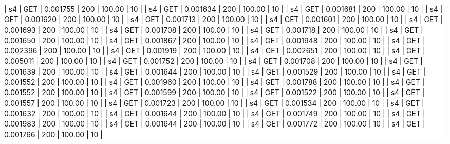 | s4 | GET | 0.001755 | 200 | 100.00 | 10 |
| s4 | GET | 0.001634 | 200 | 100.00 | 10 |
| s4 | GET | 0.001681 | 200 | 100.00 | 10 |
| s4 | GET | 0.001620 | 200 | 100.00 | 10 |
| s4 | GET | 0.001713 | 200 | 100.00 | 10 |
| s4 | GET | 0.001601 | 200 | 100.00 | 10 |
| s4 | GET | 0.001693 | 200 | 100.00 | 10 |
| s4 | GET | 0.001708 | 200 | 100.00 | 10 |
| s4 | GET | 0.001718 | 200 | 100.00 | 10 |
| s4 | GET | 0.001650 | 200 | 100.00 | 10 |
| s4 | GET | 0.001867 | 200 | 100.00 | 10 |
| s4 | GET | 0.001948 | 200 | 100.00 | 10 |
| s4 | GET | 0.002396 | 200 | 100.00 | 10 |
| s4 | GET | 0.001919 | 200 | 100.00 | 10 |
| s4 | GET | 0.002651 | 200 | 100.00 | 10 |
| s4 | GET | 0.005011 | 200 | 100.00 | 10 |
| s4 | GET | 0.001752 | 200 | 100.00 | 10 |
| s4 | GET | 0.001708 | 200 | 100.00 | 10 |
| s4 | GET | 0.001639 | 200 | 100.00 | 10 |
| s4 | GET | 0.001644 | 200 | 100.00 | 10 |
| s4 | GET | 0.001529 | 200 | 100.00 | 10 |
| s4 | GET | 0.001552 | 200 | 100.00 | 10 |
| s4 | GET | 0.001960 | 200 | 100.00 | 10 |
| s4 | GET | 0.001788 | 200 | 100.00 | 10 |
| s4 | GET | 0.001552 | 200 | 100.00 | 10 |
| s4 | GET | 0.001599 | 200 | 100.00 | 10 |
| s4 | GET | 0.001522 | 200 | 100.00 | 10 |
| s4 | GET | 0.001557 | 200 | 100.00 | 10 |
| s4 | GET | 0.001723 | 200 | 100.00 | 10 |
| s4 | GET | 0.001534 | 200 | 100.00 | 10 |
| s4 | GET | 0.001632 | 200 | 100.00 | 10 |
| s4 | GET | 0.001644 | 200 | 100.00 | 10 |
| s4 | GET | 0.001749 | 200 | 100.00 | 10 |
| s4 | GET | 0.001983 | 200 | 100.00 | 10 |
| s4 | GET | 0.001644 | 200 | 100.00 | 10 |
| s4 | GET | 0.001772 | 200 | 100.00 | 10 |
| s4 | GET | 0.001766 | 200 | 100.00 | 10 |